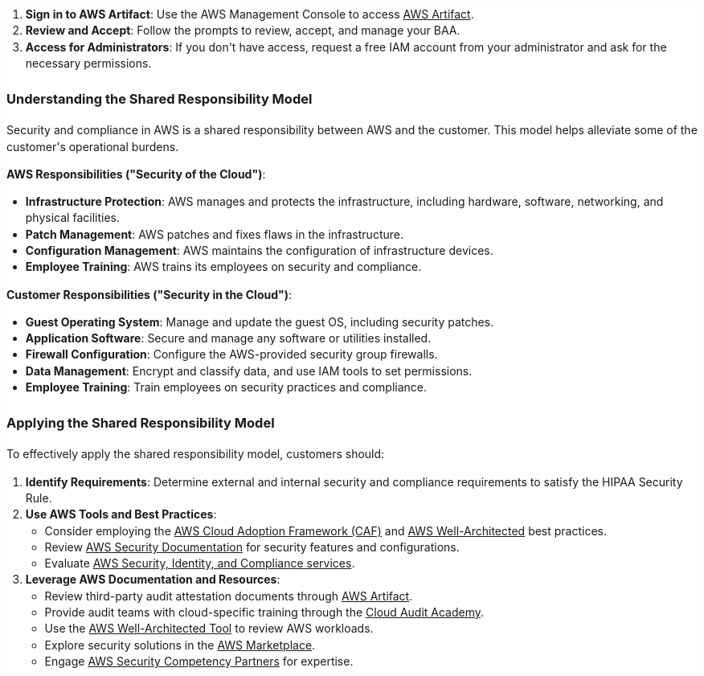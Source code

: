 

1. **Sign in to AWS Artifact**: Use the AWS Management Console to access [AWS Artifact](https://aws.amazon.com/artifact/).
2. **Review and Accept**: Follow the prompts to review, accept, and manage your BAA.
3. **Access for Administrators**: If you don't have access, request a free IAM account from your administrator and ask for the necessary permissions.


### Understanding the Shared Responsibility Model

Security and compliance in AWS is a shared responsibility between AWS and the customer. This model helps alleviate some of the customer's operational burdens.

**AWS Responsibilities ("Security of the Cloud")**:



* **Infrastructure Protection**: AWS manages and protects the infrastructure, including hardware, software, networking, and physical facilities.
* **Patch Management**: AWS patches and fixes flaws in the infrastructure.
* **Configuration Management**: AWS maintains the configuration of infrastructure devices.
* **Employee Training**: AWS trains its employees on security and compliance.

**Customer Responsibilities ("Security in the Cloud")**:



* **Guest Operating System**: Manage and update the guest OS, including security patches.
* **Application Software**: Secure and manage any software or utilities installed.
* **Firewall Configuration**: Configure the AWS-provided security group firewalls.
* **Data Management**: Encrypt and classify data, and use IAM tools to set permissions.
* **Employee Training**: Train employees on security practices and compliance.


### Applying the Shared Responsibility Model

To effectively apply the shared responsibility model, customers should:



1. **Identify Requirements**: Determine external and internal security and compliance requirements to satisfy the HIPAA Security Rule.
2. **Use AWS Tools and Best Practices**:
    * Consider employing the [AWS Cloud Adoption Framework (CAF)](https://aws.amazon.com/cloud-adoption-framework/) and [AWS Well-Architected](https://aws.amazon.com/architecture/well-architected/) best practices.
    * Review [AWS Security Documentation](https://docs.aws.amazon.com/security/) for security features and configurations.
    * Evaluate [AWS Security, Identity, and Compliance services](https://aws.amazon.com/products/security/).
3. **Leverage AWS Documentation and Resources**:
    * Review third-party audit attestation documents through [AWS Artifact](https://aws.amazon.com/artifact/).
    * Provide audit teams with cloud-specific training through the [Cloud Audit Academy](https://aws.amazon.com/compliance/auditor-learning-path/).
    * Use the [AWS Well-Architected Tool](https://aws.amazon.com/well-architected-tool/) to review AWS workloads.
    * Explore security solutions in the [AWS Marketplace](https://aws.amazon.com/marketplace/solutions/security/).
    * Engage [AWS Security Competency Partners](https://aws.amazon.com/security/partner-solutions/) for expertise.
